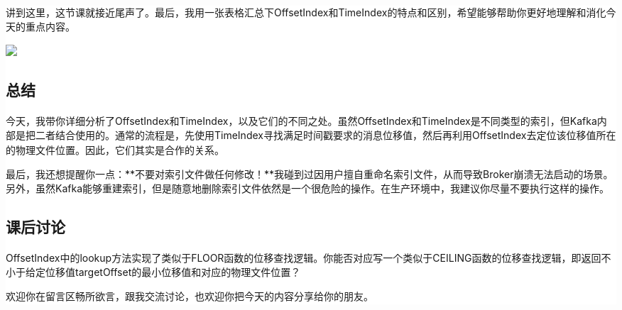 讲到这里，这节课就接近尾声了。最后，我用一张表格汇总下OffsetIndex和TimeIndex的特点和区别，希望能够帮助你更好地理解和消化今天的重点内容。

![](<https://static001.geekbang.org/resource/image/a3/78/a359ce4e81eb073a9ebed2979082b578.jpg?wh=3860*2007>)

## 总结

今天，我带你详细分析了OffsetIndex和TimeIndex，以及它们的不同之处。虽然OffsetIndex和TimeIndex是不同类型的索引，但Kafka内部是把二者结合使用的。通常的流程是，先使用TimeIndex寻找满足时间戳要求的消息位移值，然后再利用OffsetIndex去定位该位移值所在的物理文件位置。因此，它们其实是合作的关系。

最后，我还想提醒你一点：**不要对索引文件做任何修改！**我碰到过因用户擅自重命名索引文件，从而导致Broker崩溃无法启动的场景。另外，虽然Kafka能够重建索引，但是随意地删除索引文件依然是一个很危险的操作。在生产环境中，我建议你尽量不要执行这样的操作。

## 课后讨论

OffsetIndex中的lookup方法实现了类似于FLOOR函数的位移查找逻辑。你能否对应写一个类似于CEILING函数的位移查找逻辑，即返回不小于给定位移值targetOffset的最小位移值和对应的物理文件位置？

欢迎你在留言区畅所欲言，跟我交流讨论，也欢迎你把今天的内容分享给你的朋友。

